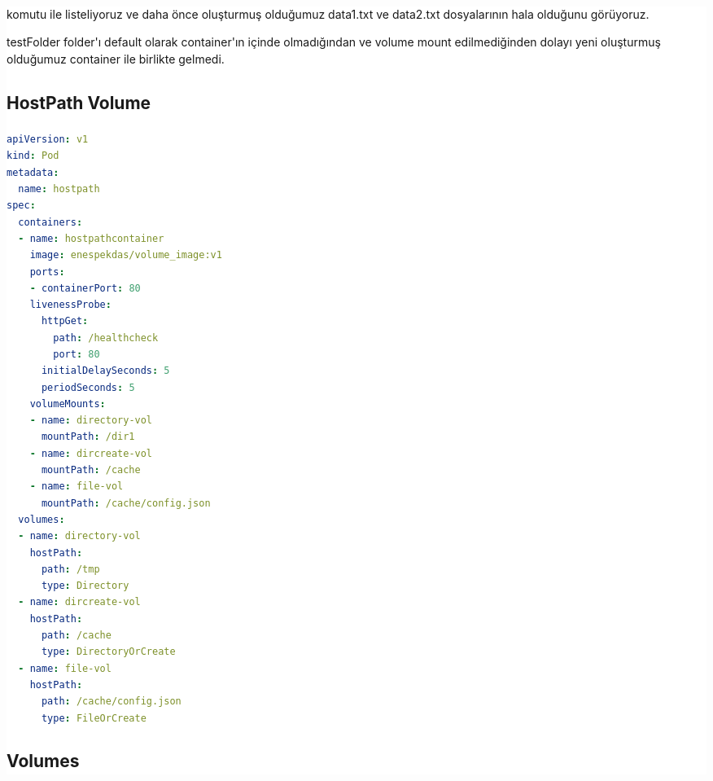 komutu ile listeliyoruz ve daha önce oluşturmuş olduğumuz data1.txt ve data2.txt dosyalarının hala olduğunu görüyoruz.

testFolder folder'ı default olarak container'ın içinde olmadığından ve volume mount edilmediğinden dolayı yeni oluşturmuş olduğumuz container
ile birlikte gelmedi. 


## HostPath Volume
```yaml
apiVersion: v1
kind: Pod
metadata:
  name: hostpath
spec:
  containers:
  - name: hostpathcontainer
    image: enespekdas/volume_image:v1
    ports:
    - containerPort: 80
    livenessProbe:
      httpGet:
        path: /healthcheck
        port: 80
      initialDelaySeconds: 5
      periodSeconds: 5
    volumeMounts:
    - name: directory-vol
      mountPath: /dir1
    - name: dircreate-vol
      mountPath: /cache
    - name: file-vol
      mountPath: /cache/config.json       
  volumes:
  - name: directory-vol
    hostPath:
      path: /tmp
      type: Directory
  - name: dircreate-vol
    hostPath:
      path: /cache
      type: DirectoryOrCreate
  - name: file-vol
    hostPath:
      path: /cache/config.json
      type: FileOrCreate
```



## Volumes
